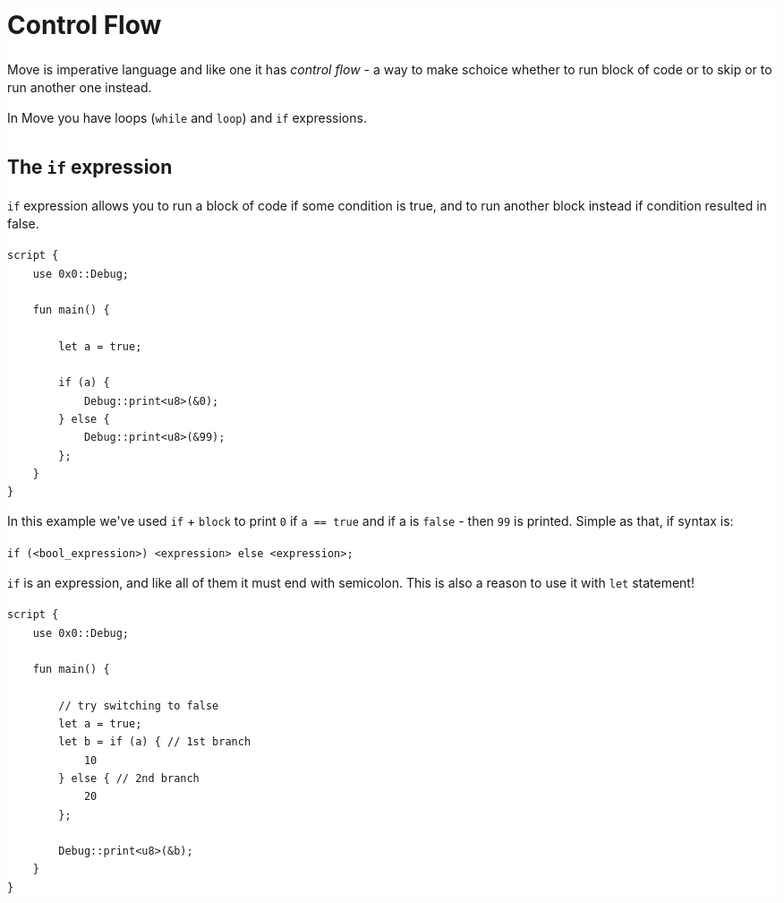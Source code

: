 # Control Flow

Move is imperative language and like one it has *control flow* - a way to make schoice whether to run block of code or to skip or to run another one instead.



In Move you have loops (`while` and `loop`) and `if` expressions.

## The `if` expression

`if` expression allows you to run a block of code if some condition is true, and to run another block instead if condition resulted in false.

```Move
script {
    use 0x0::Debug;

    fun main() {

        let a = true;

        if (a) {
            Debug::print<u8>(&0);
        } else {
            Debug::print<u8>(&99);
        };
    }
}
```

In this example we've used `if` + `block` to print `0` if `a == true` and if a is `false` - then `99` is printed. Simple as that, if syntax is:

```
if (<bool_expression>) <expression> else <expression>;
```

`if` is an expression, and like all of them it must end with semicolon. This is also a reason to use it with `let` statement!

```Move
script {
    use 0x0::Debug;

    fun main() {

        // try switching to false
        let a = true;
        let b = if (a) { // 1st branch
            10
        } else { // 2nd branch
            20
        };

        Debug::print<u8>(&b);
    }
}
```
